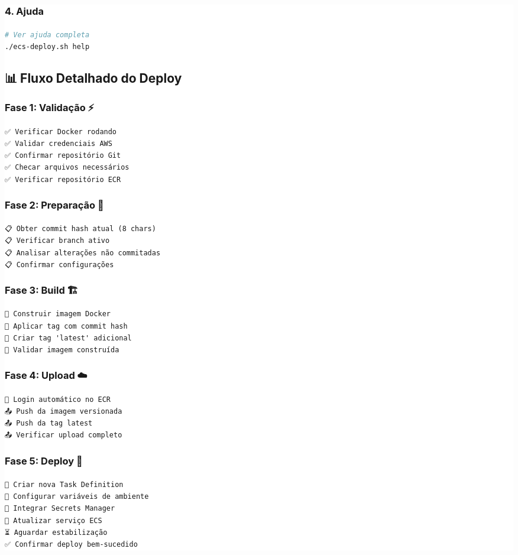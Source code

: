 ### **4. Ajuda**
```bash
# Ver ajuda completa
./ecs-deploy.sh help
```

## 📊 **Fluxo Detalhado do Deploy**

### **Fase 1: Validação** ⚡
```
✅ Verificar Docker rodando
✅ Validar credenciais AWS
✅ Confirmar repositório Git
✅ Checar arquivos necessários
✅ Verificar repositório ECR
```

### **Fase 2: Preparação** 🔧
```
📋 Obter commit hash atual (8 chars)
📋 Verificar branch ativo
📋 Analisar alterações não commitadas
📋 Confirmar configurações
```

### **Fase 3: Build** 🏗️
```
🐳 Construir imagem Docker
🐳 Aplicar tag com commit hash
🐳 Criar tag 'latest' adicional
🐳 Validar imagem construída
```

### **Fase 4: Upload** ☁️
```
🔐 Login automático no ECR
📤 Push da imagem versionada
📤 Push da tag latest
📤 Verificar upload completo
```

### **Fase 5: Deploy** 🚀
```
📝 Criar nova Task Definition
📝 Configurar variáveis de ambiente
📝 Integrar Secrets Manager
🔄 Atualizar serviço ECS
⏳ Aguardar estabilização
✅ Confirmar deploy bem-sucedido
```
